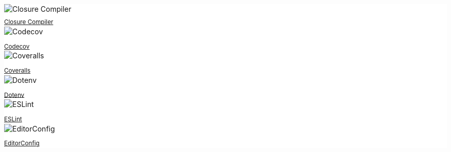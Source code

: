 <td align='center'>
  <img width='36' height='36' src='https://img.stackshare.io/service/3794/wBjKn0ol.png' alt='Closure Compiler'>
  <br>
  <sub><a href="https://developers.google.com/closure/compiler/?hl=en">Closure Compiler</a></sub>
  <br>
  <sub></sub>
</td>

<td align='center'>
  <img width='36' height='36' src='https://img.stackshare.io/service/2673/Codecov_Mark_Circle_Pink.png' alt='Codecov'>
  <br>
  <sub><a href="https://codecov.io/">Codecov</a></sub>
  <br>
  <sub></sub>
</td>

<td align='center'>
  <img width='36' height='36' src='https://img.stackshare.io/service/680/a43e4a04cb9f778842de43f95db59a14.png' alt='Coveralls'>
  <br>
  <sub><a href="https://coveralls.io/">Coveralls</a></sub>
  <br>
  <sub></sub>
</td>

<td align='center'>
  <img width='36' height='36' src='https://img.stackshare.io/service/8067/default_90dcb1286af7685c68df319c764b80704df1155b.png' alt='Dotenv'>
  <br>
  <sub><a href="https://github.com/motdotla/dotenv">Dotenv</a></sub>
  <br>
  <sub></sub>
</td>

</tr>
<tr>
  <td align='center'>
  <img width='36' height='36' src='https://img.stackshare.io/service/3337/Q4L7Jncy.jpg' alt='ESLint'>
  <br>
  <sub><a href="http://eslint.org/">ESLint</a></sub>
  <br>
  <sub></sub>
</td>

<td align='center'>
  <img width='36' height='36' src='https://img.stackshare.io/service/4726/edcon_color_transbg2_400x400.png' alt='EditorConfig'>
  <br>
  <sub><a href="http://editorconfig.org">EditorConfig</a></sub>
  <br>
  <sub></sub>
</td>
